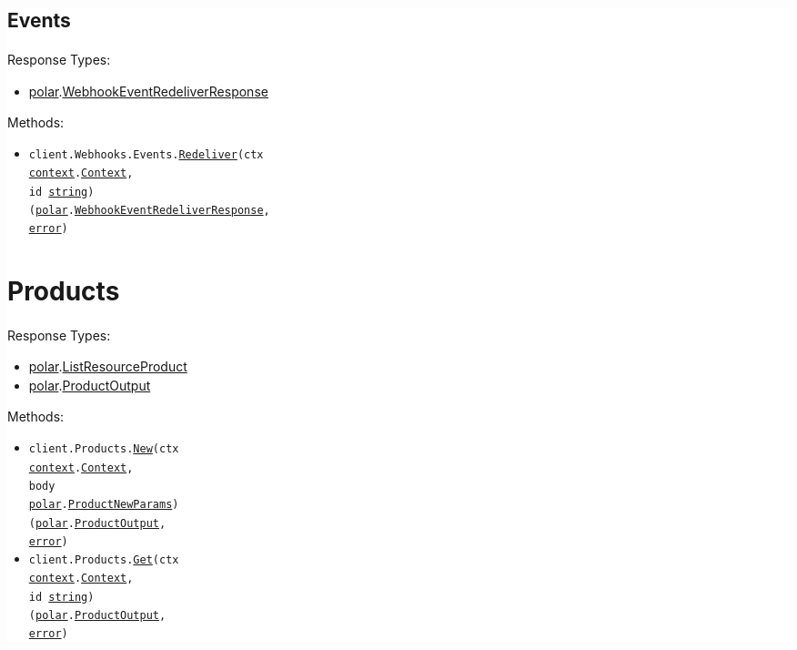 ## Events

Response Types:

- <a href="https://pkg.go.dev/github.com/stainless-sdks/polar-go">polar</a>.<a href="https://pkg.go.dev/github.com/stainless-sdks/polar-go#WebhookEventRedeliverResponse">WebhookEventRedeliverResponse</a>

Methods:

- <code title="post /v1/webhooks/events/{id}/redeliver">client.Webhooks.Events.<a href="https://pkg.go.dev/github.com/stainless-sdks/polar-go#WebhookEventService.Redeliver">Redeliver</a>(ctx <a href="https://pkg.go.dev/context">context</a>.<a href="https://pkg.go.dev/context#Context">Context</a>, id <a href="https://pkg.go.dev/builtin#string">string</a>) (<a href="https://pkg.go.dev/github.com/stainless-sdks/polar-go">polar</a>.<a href="https://pkg.go.dev/github.com/stainless-sdks/polar-go#WebhookEventRedeliverResponse">WebhookEventRedeliverResponse</a>, <a href="https://pkg.go.dev/builtin#error">error</a>)</code>

# Products

Response Types:

- <a href="https://pkg.go.dev/github.com/stainless-sdks/polar-go">polar</a>.<a href="https://pkg.go.dev/github.com/stainless-sdks/polar-go#ListResourceProduct">ListResourceProduct</a>
- <a href="https://pkg.go.dev/github.com/stainless-sdks/polar-go">polar</a>.<a href="https://pkg.go.dev/github.com/stainless-sdks/polar-go#ProductOutput">ProductOutput</a>

Methods:

- <code title="post /v1/products/">client.Products.<a href="https://pkg.go.dev/github.com/stainless-sdks/polar-go#ProductService.New">New</a>(ctx <a href="https://pkg.go.dev/context">context</a>.<a href="https://pkg.go.dev/context#Context">Context</a>, body <a href="https://pkg.go.dev/github.com/stainless-sdks/polar-go">polar</a>.<a href="https://pkg.go.dev/github.com/stainless-sdks/polar-go#ProductNewParams">ProductNewParams</a>) (<a href="https://pkg.go.dev/github.com/stainless-sdks/polar-go">polar</a>.<a href="https://pkg.go.dev/github.com/stainless-sdks/polar-go#ProductOutput">ProductOutput</a>, <a href="https://pkg.go.dev/builtin#error">error</a>)</code>
- <code title="get /v1/products/{id}">client.Products.<a href="https://pkg.go.dev/github.com/stainless-sdks/polar-go#ProductService.Get">Get</a>(ctx <a href="https://pkg.go.dev/context">context</a>.<a href="https://pkg.go.dev/context#Context">Context</a>, id <a href="https://pkg.go.dev/builtin#string">string</a>) (<a href="https://pkg.go.dev/github.com/stainless-sdks/polar-go">polar</a>.<a href="https://pkg.go.dev/github.com/stainless-sdks/polar-go#ProductOutput">ProductOutput</a>, <a href="https://pkg.go.dev/builtin#error">error</a>)</code>
